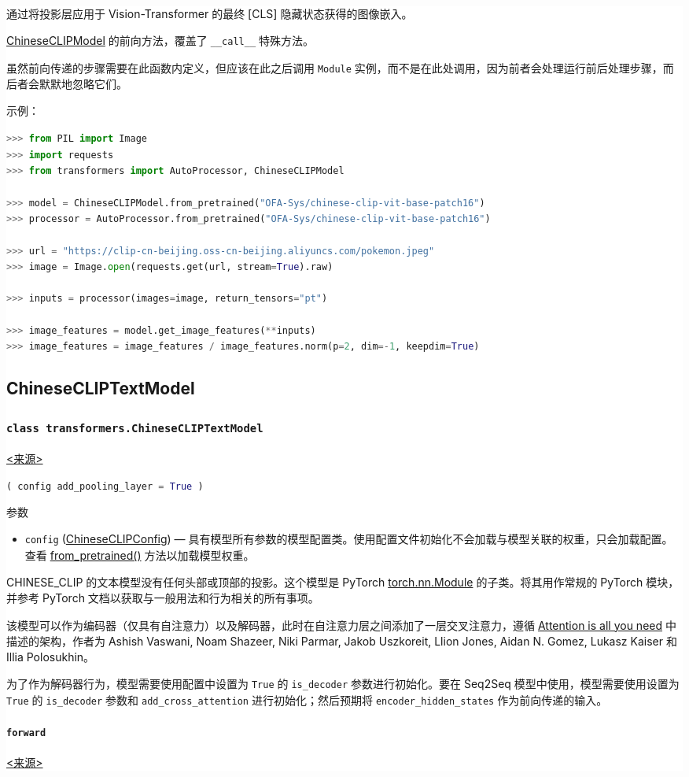通过将投影层应用于 Vision-Transformer 的最终 [CLS] 隐藏状态获得的图像嵌入。

[ChineseCLIPModel](/docs/transformers/v4.37.2/zh/model_doc/chinese_clip#transformers.ChineseCLIPModel) 的前向方法，覆盖了 `__call__` 特殊方法。

虽然前向传递的步骤需要在此函数内定义，但应该在此之后调用 `Module` 实例，而不是在此处调用，因为前者会处理运行前后处理步骤，而后者会默默地忽略它们。

示例：

```py
>>> from PIL import Image
>>> import requests
>>> from transformers import AutoProcessor, ChineseCLIPModel

>>> model = ChineseCLIPModel.from_pretrained("OFA-Sys/chinese-clip-vit-base-patch16")
>>> processor = AutoProcessor.from_pretrained("OFA-Sys/chinese-clip-vit-base-patch16")

>>> url = "https://clip-cn-beijing.oss-cn-beijing.aliyuncs.com/pokemon.jpeg"
>>> image = Image.open(requests.get(url, stream=True).raw)

>>> inputs = processor(images=image, return_tensors="pt")

>>> image_features = model.get_image_features(**inputs)
>>> image_features = image_features / image_features.norm(p=2, dim=-1, keepdim=True)
```

## ChineseCLIPTextModel

### `class transformers.ChineseCLIPTextModel`

[<来源>](https://github.com/huggingface/transformers/blob/v4.37.2/src/transformers/models/chinese_clip/modeling_chinese_clip.py#L1093)

```py
( config add_pooling_layer = True )
```

参数

+   `config` ([ChineseCLIPConfig](/docs/transformers/v4.37.2/zh/model_doc/chinese_clip#transformers.ChineseCLIPConfig)) — 具有模型所有参数的模型配置类。使用配置文件初始化不会加载与模型关联的权重，只会加载配置。查看 [from_pretrained()](/docs/transformers/v4.37.2/zh/main_classes/model#transformers.PreTrainedModel.from_pretrained) 方法以加载模型权重。

CHINESE_CLIP 的文本模型没有任何头部或顶部的投影。这个模型是 PyTorch [torch.nn.Module](https://pytorch.org/docs/stable/nn.html#torch.nn.Module) 的子类。将其用作常规的 PyTorch 模块，并参考 PyTorch 文档以获取与一般用法和行为相关的所有事项。

该模型可以作为编码器（仅具有自注意力）以及解码器，此时在自注意力层之间添加了一层交叉注意力，遵循 [Attention is all you need](https://arxiv.org/abs/1706.03762) 中描述的架构，作者为 Ashish Vaswani, Noam Shazeer, Niki Parmar, Jakob Uszkoreit, Llion Jones, Aidan N. Gomez, Lukasz Kaiser 和 Illia Polosukhin。

为了作为解码器行为，模型需要使用配置中设置为 `True` 的 `is_decoder` 参数进行初始化。要在 Seq2Seq 模型中使用，模型需要使用设置为 `True` 的 `is_decoder` 参数和 `add_cross_attention` 进行初始化；然后预期将 `encoder_hidden_states` 作为前向传递的输入。

#### `forward`

[<来源>](https://github.com/huggingface/transformers/blob/v4.37.2/src/transformers/models/chinese_clip/modeling_chinese_clip.py#L1138)
